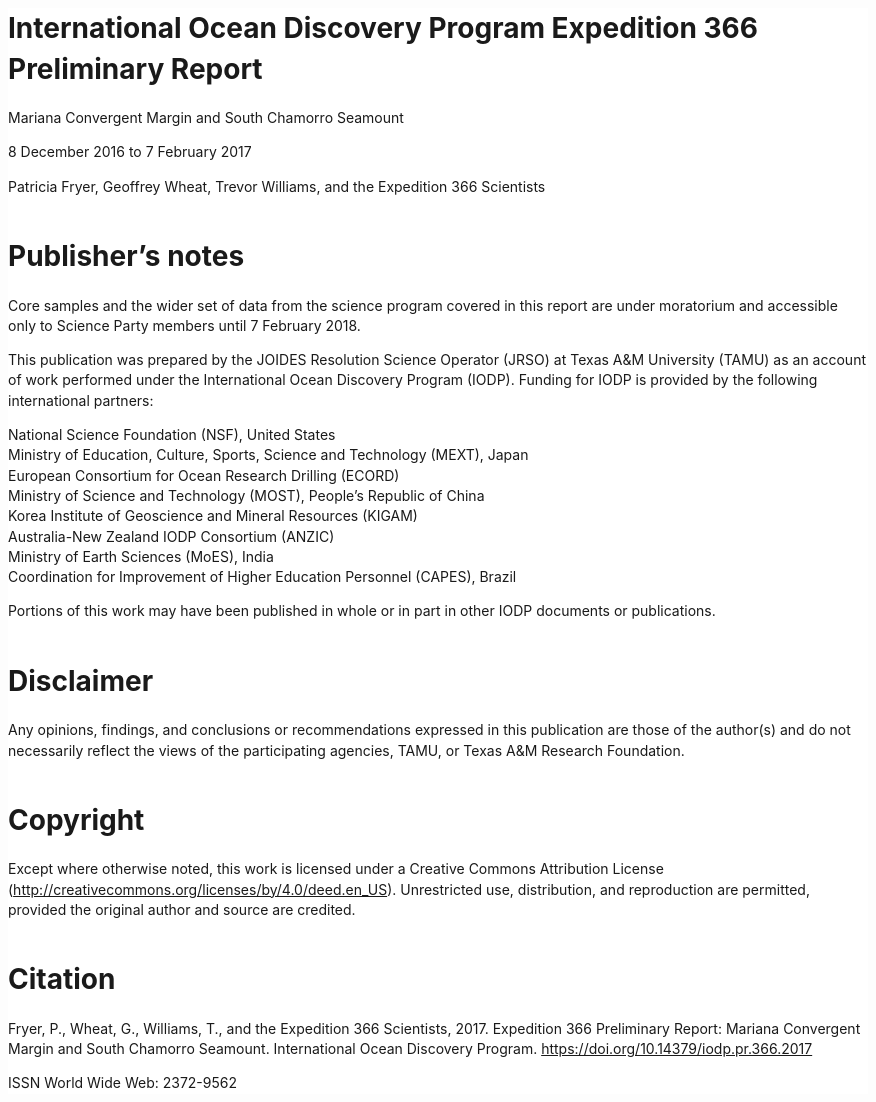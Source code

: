 # International Ocean Discovery Program Expedition 366 Preliminary Report  

Mariana Convergent Margin and South Chamorro Seamount  

8 December 2016 to 7 February 2017  

Patricia Fryer, Geoffrey Wheat, Trevor Williams, and the Expedition 366 Scientists  

# Publisher’s notes  

Core samples and the wider set of data from the science program covered in this report are under moratorium and accessible only to Science Party members until 7 February 2018.  

This publication was prepared by the JOIDES Resolution Science Operator (JRSO) at Texas A&M University (TAMU) as an account of work performed under the International Ocean Discovery Program (IODP). Funding for IODP is provided by the following international partners:  

National Science Foundation (NSF), United States   
Ministry of Education, Culture, Sports, Science and Technology (MEXT), Japan   
European Consortium for Ocean Research Drilling (ECORD)   
Ministry of Science and Technology (MOST), People’s Republic of China   
Korea Institute of Geoscience and Mineral Resources (KIGAM)   
Australia-New Zealand IODP Consortium (ANZIC)   
Ministry of Earth Sciences (MoES), India   
Coordination for Improvement of Higher Education Personnel (CAPES), Brazil  

Portions of this work may have been published in whole or in part in other IODP documents or publications.  

# Disclaimer  

Any opinions, findings, and conclusions or recommendations expressed in this publication are those of the author(s) and do not necessarily reflect the views of the participating agencies, TAMU, or Texas A&M Research Foundation.  

# Copyright  

Except where otherwise noted, this work is licensed under a Creative Commons Attribution License (http://creativecommons.org/licenses/by/4.0/deed.en_US). Unrestricted use, distribution, and reproduction are permitted, provided the original author and source are credited.  

# Citation  

Fryer, P., Wheat, G., Williams, T., and the Expedition 366 Scientists, 2017. Expedition 366 Preliminary Report: Mariana Convergent Margin and South Chamorro Seamount. International Ocean Discovery Program. https://doi.org/10.14379/iodp.pr.366.2017  

ISSN World Wide Web: 2372-9562  
